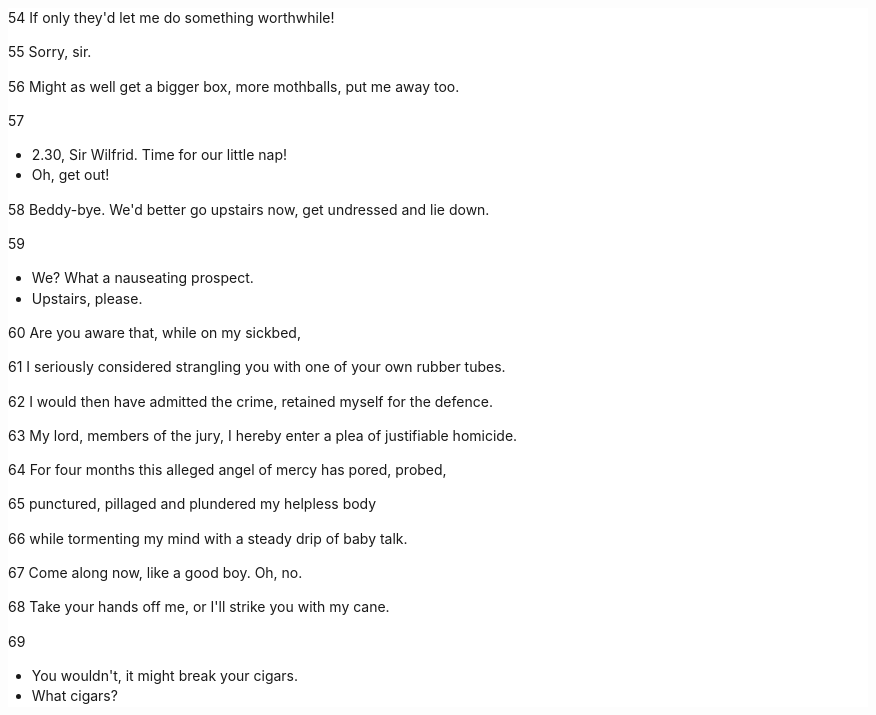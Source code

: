 54
If only they'd let me do
something worthwhile!

55
Sorry, sir.

56
Might as well get a bigger box,
more mothballs, put me away too.

57
- 2.30, Sir Wilfrid. Time for our little nap!
- Oh, get out!

58
Beddy-bye. We'd better go upstairs now,
get undressed and lie down.

59
- We? What a nauseating prospect.
- Upstairs, please.

60
Are you aware that, while on my sickbed,

61
I seriously considered strangling you
with one of your own rubber tubes.

62
I would then have admitted the crime,
retained myself for the defence.

63
My lord, members of the jury, I hereby
enter a plea of justifiable homicide.

64
For four months this alleged
angel of mercy has pored, probed,

65
punctured, pillaged and plundered
my helpless body

66
while tormenting my mind
with a steady drip of baby talk.

67
Come along now, like a good boy. Oh, no.

68
Take your hands off me,
or I'll strike you with my cane.

69
- You wouldn't, it might break your cigars.
- What cigars?
